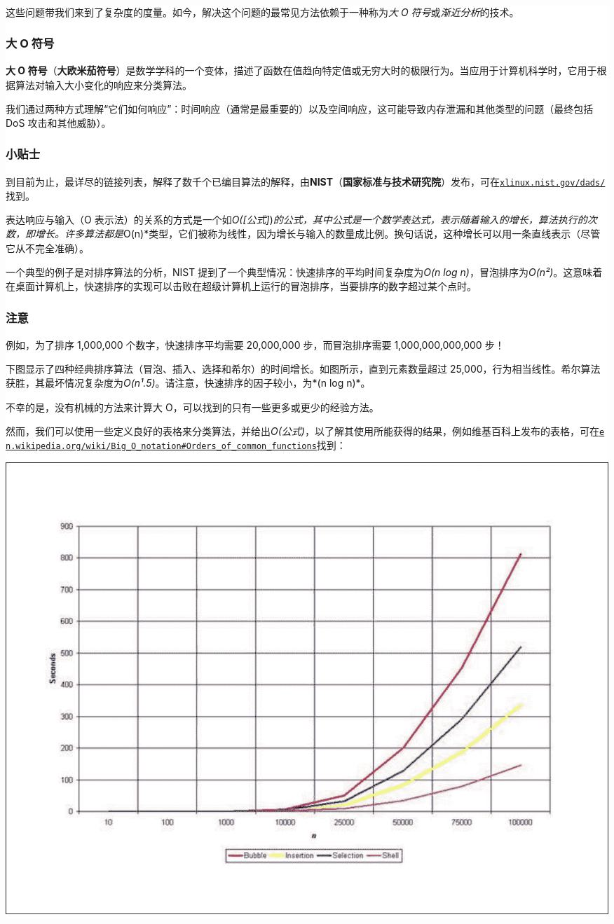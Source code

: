 这些问题带我们来到了复杂度的度量。如今，解决这个问题的最常见方法依赖于一种称为*大 O 符号*或*渐近分析*的技术。

### 大 O 符号

**大 O 符号**（**大欧米茄符号**）是数学学科的一个变体，描述了函数在值趋向特定值或无穷大时的极限行为。当应用于计算机科学时，它用于根据算法对输入大小变化的响应来分类算法。

我们通过两种方式理解“它们如何响应”：时间响应（通常是最重要的）以及空间响应，这可能导致内存泄漏和其他类型的问题（最终包括 DoS 攻击和其他威胁）。

### 小贴士

到目前为止，最详尽的链接列表，解释了数千个已编目算法的解释，由**NIST**（**国家标准与技术研究院**）发布，可在[`xlinux.nist.gov/dads/`](https://xlinux.nist.gov/dads/)找到。

表达响应与输入（O 表示法）的关系的方式是一个如*O([公式]*)*的公式，其中公式是一个数学表达式，表示随着输入的增长，算法执行的次数，即增长。许多算法都是*O(n)*类型，它们被称为线性，因为增长与输入的数量成比例。换句话说，这种增长可以用一条直线表示（尽管它从不完全准确）。

一个典型的例子是对排序算法的分析，NIST 提到了一个典型情况：快速排序的平均时间复杂度为*O(n log n)*，冒泡排序为*O(n²)*。这意味着在桌面计算机上，快速排序的实现可以击败在超级计算机上运行的冒泡排序，当要排序的数字超过某个点时。

### 注意

例如，为了排序 1,000,000 个数字，快速排序平均需要 20,000,000 步，而冒泡排序需要 1,000,000,000,000 步！

下图显示了四种经典排序算法（冒泡、插入、选择和希尔）的时间增长。如图所示，直到元素数量超过 25,000，行为相当线性。希尔算法获胜，其最坏情况复杂度为*O(n¹.5)*。请注意，快速排序的因子较小，为*(n log n)*。

不幸的是，没有机械的方法来计算大 O，可以找到的只有一些更多或更少的经验方法。

然而，我们可以使用一些定义良好的表格来分类算法，并给出*O(公式)*，以了解其使用所能获得的结果，例如维基百科上发布的表格，可在[`en.wikipedia.org/wiki/Big_O_notation#Orders_of_common_functions`](http://en.wikipedia.org/wiki/Big_O_notation#Orders_of_common_functions)找到：

![大 O 表示法](img/image00429.jpeg)
